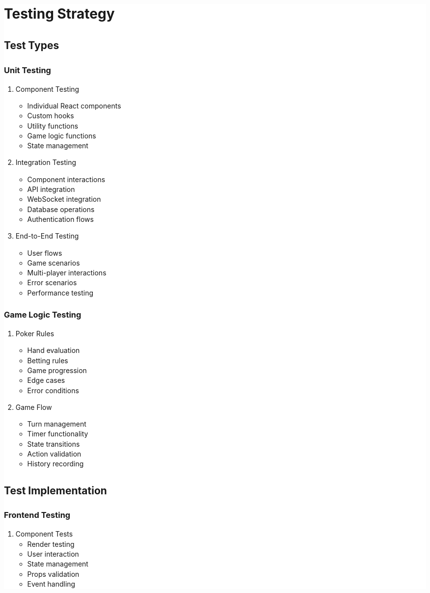 # Testing Strategy

## Test Types

### Unit Testing
1. Component Testing
   - Individual React components
   - Custom hooks
   - Utility functions
   - Game logic functions
   - State management

2. Integration Testing
   - Component interactions
   - API integration
   - WebSocket integration
   - Database operations
   - Authentication flows

3. End-to-End Testing
   - User flows
   - Game scenarios
   - Multi-player interactions
   - Error scenarios
   - Performance testing

### Game Logic Testing
1. Poker Rules
   - Hand evaluation
   - Betting rules
   - Game progression
   - Edge cases
   - Error conditions

2. Game Flow
   - Turn management
   - Timer functionality
   - State transitions
   - Action validation
   - History recording

## Test Implementation

### Frontend Testing
1. Component Tests
   - Render testing
   - User interaction
   - State management
   - Props validation
   - Event handling
